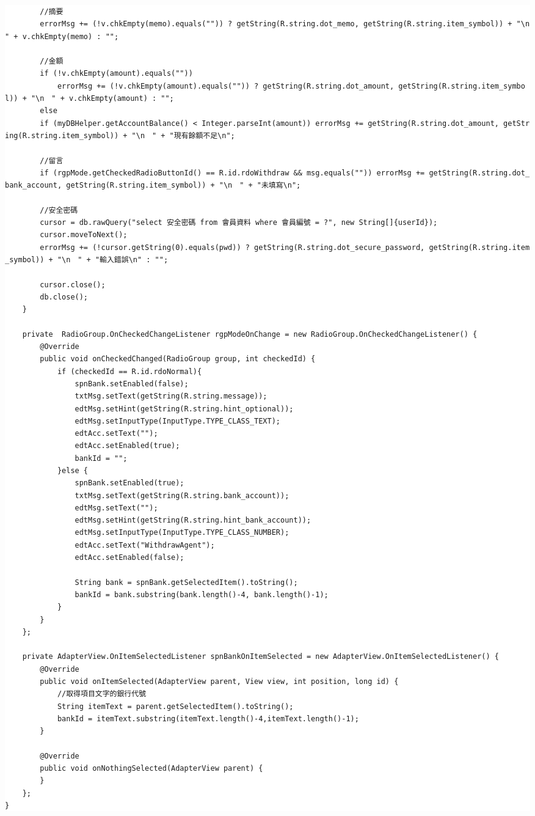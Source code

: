             //摘要
            errorMsg += (!v.chkEmpty(memo).equals("")) ? getString(R.string.dot_memo, getString(R.string.item_symbol)) + "\n　" + v.chkEmpty(memo) : "";

            //金額
            if (!v.chkEmpty(amount).equals(""))
                errorMsg += (!v.chkEmpty(amount).equals("")) ? getString(R.string.dot_amount, getString(R.string.item_symbol)) + "\n　" + v.chkEmpty(amount) : "";
            else
            if (myDBHelper.getAccountBalance() < Integer.parseInt(amount)) errorMsg += getString(R.string.dot_amount, getString(R.string.item_symbol)) + "\n　" + "現有餘額不足\n";

            //留言
            if (rgpMode.getCheckedRadioButtonId() == R.id.rdoWithdraw && msg.equals("")) errorMsg += getString(R.string.dot_bank_account, getString(R.string.item_symbol)) + "\n　" + "未填寫\n";

            //安全密碼
            cursor = db.rawQuery("select 安全密碼 from 會員資料 where 會員編號 = ?", new String[]{userId});
            cursor.moveToNext();
            errorMsg += (!cursor.getString(0).equals(pwd)) ? getString(R.string.dot_secure_password, getString(R.string.item_symbol)) + "\n　" + "輸入錯誤\n" : "";

            cursor.close();
            db.close();
        }

        private  RadioGroup.OnCheckedChangeListener rgpModeOnChange = new RadioGroup.OnCheckedChangeListener() {
            @Override
            public void onCheckedChanged(RadioGroup group, int checkedId) {
                if (checkedId == R.id.rdoNormal){
                    spnBank.setEnabled(false);
                    txtMsg.setText(getString(R.string.message));
                    edtMsg.setHint(getString(R.string.hint_optional));
                    edtMsg.setInputType(InputType.TYPE_CLASS_TEXT);
                    edtAcc.setText("");
                    edtAcc.setEnabled(true);
                    bankId = "";
                }else {
                    spnBank.setEnabled(true);
                    txtMsg.setText(getString(R.string.bank_account));
                    edtMsg.setText("");
                    edtMsg.setHint(getString(R.string.hint_bank_account));
                    edtMsg.setInputType(InputType.TYPE_CLASS_NUMBER);
                    edtAcc.setText("WithdrawAgent");
                    edtAcc.setEnabled(false);

                    String bank = spnBank.getSelectedItem().toString();
                    bankId = bank.substring(bank.length()-4, bank.length()-1);
                }
            }
        };

        private AdapterView.OnItemSelectedListener spnBankOnItemSelected = new AdapterView.OnItemSelectedListener() {
            @Override
            public void onItemSelected(AdapterView parent, View view, int position, long id) {
                //取得項目文字的銀行代號
                String itemText = parent.getSelectedItem().toString();
                bankId = itemText.substring(itemText.length()-4,itemText.length()-1);
            }

            @Override
            public void onNothingSelected(AdapterView parent) {
            }
        };
    }
